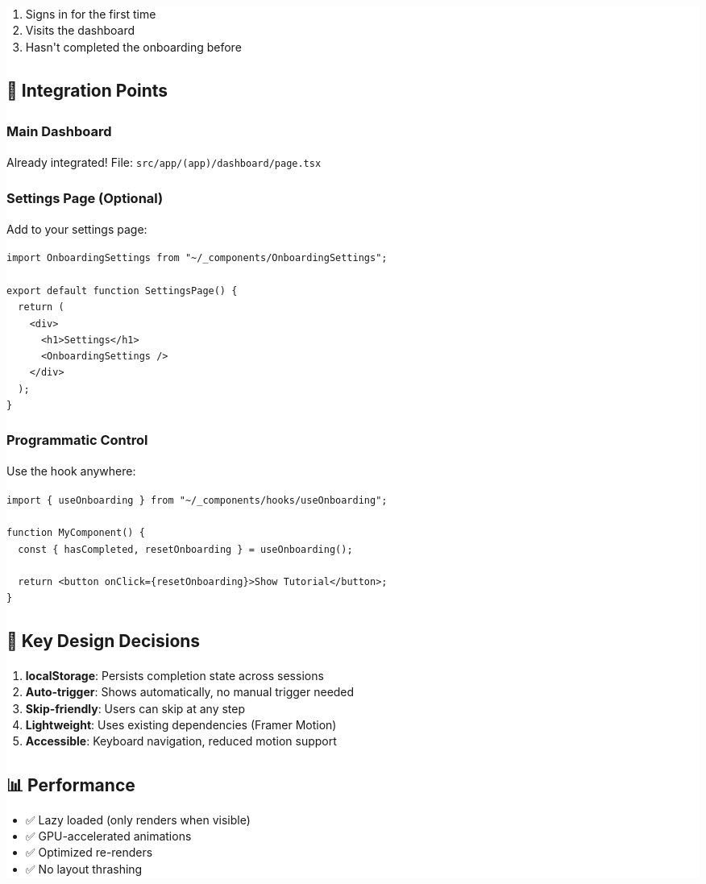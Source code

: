 1. Signs in for the first time
2. Visits the dashboard
3. Hasn't completed the onboarding before

## 🔧 Integration Points

### Main Dashboard

Already integrated! File: `src/app/(app)/dashboard/page.tsx`

### Settings Page (Optional)

Add to your settings page:

```tsx
import OnboardingSettings from "~/_components/OnboardingSettings";

export default function SettingsPage() {
  return (
    <div>
      <h1>Settings</h1>
      <OnboardingSettings />
    </div>
  );
}
```

### Programmatic Control

Use the hook anywhere:

```tsx
import { useOnboarding } from "~/_components/hooks/useOnboarding";

function MyComponent() {
  const { hasCompleted, resetOnboarding } = useOnboarding();

  return <button onClick={resetOnboarding}>Show Tutorial</button>;
}
```

## 🎯 Key Design Decisions

1. **localStorage**: Persists completion state across sessions
2. **Auto-trigger**: Shows automatically, no manual trigger needed
3. **Skip-friendly**: Users can skip at any step
4. **Lightweight**: Uses existing dependencies (Framer Motion)
5. **Accessible**: Keyboard navigation, reduced motion support

## 📊 Performance

- ✅ Lazy loaded (only renders when visible)
- ✅ GPU-accelerated animations
- ✅ Optimized re-renders
- ✅ No layout thrashing
